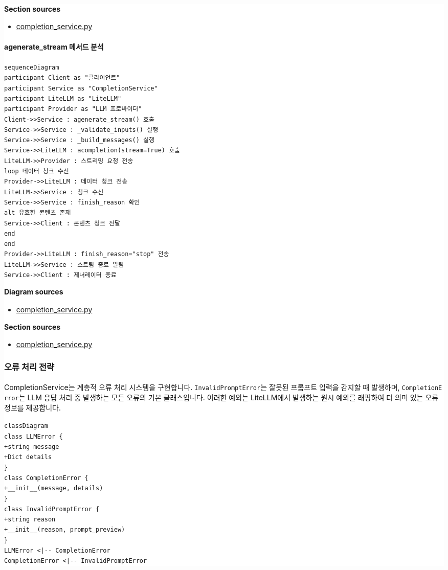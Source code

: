 **Section sources**
- [completion_service.py](file://aperag\llm\completion\completion_service.py#L90-L115)

#### agenerate_stream 메서드 분석

```mermaid
sequenceDiagram
participant Client as "클라이언트"
participant Service as "CompletionService"
participant LiteLLM as "LiteLLM"
participant Provider as "LLM 프로바이더"
Client->>Service : agenerate_stream() 호출
Service->>Service : _validate_inputs() 실행
Service->>Service : _build_messages() 실행
Service->>LiteLLM : acompletion(stream=True) 호출
LiteLLM->>Provider : 스트리밍 요청 전송
loop 데이터 청크 수신
Provider->>LiteLLM : 데이터 청크 전송
LiteLLM->>Service : 청크 수신
Service->>Service : finish_reason 확인
alt 유효한 콘텐츠 존재
Service->>Client : 콘텐츠 청크 전달
end
end
Provider->>LiteLLM : finish_reason="stop" 전송
LiteLLM->>Service : 스트림 종료 알림
Service->>Client : 제너레이터 종료
```

**Diagram sources**
- [completion_service.py](file://aperag\llm\completion\completion_service.py#L170-L180)

**Section sources**
- [completion_service.py](file://aperag\llm\completion\completion_service.py#L170-L180)

### 오류 처리 전략

CompletionService는 계층적 오류 처리 시스템을 구현합니다. `InvalidPromptError`는 잘못된 프롬프트 입력을 감지할 때 발생하며, `CompletionError`는 LLM 응답 처리 중 발생하는 모든 오류의 기본 클래스입니다. 이러한 예외는 LiteLLM에서 발생하는 원시 예외를 래핑하여 더 의미 있는 오류 정보를 제공합니다.

```mermaid
classDiagram
class LLMError {
+string message
+Dict details
}
class CompletionError {
+__init__(message, details)
}
class InvalidPromptError {
+string reason
+__init__(reason, prompt_preview)
}
LLMError <|-- CompletionError
CompletionError <|-- InvalidPromptError
```
